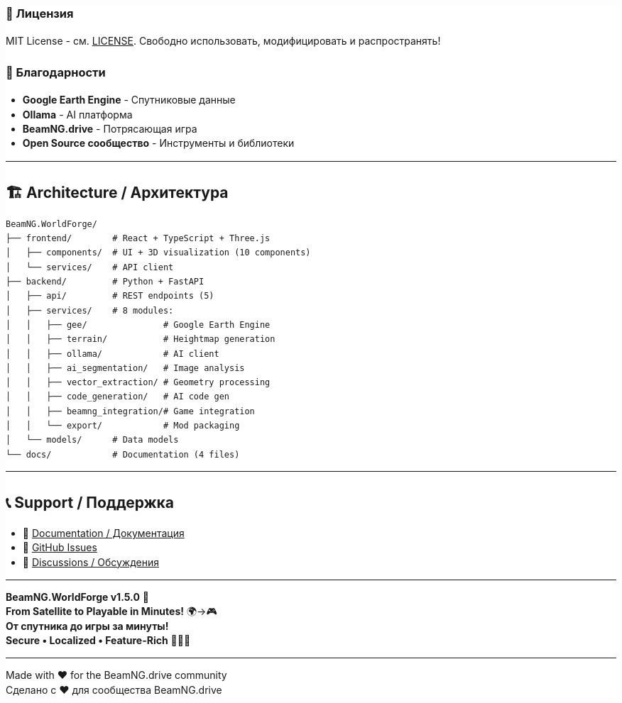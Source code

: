 ### 📄 Лицензия

MIT License - см. [LICENSE](LICENSE). Свободно использовать, модифицировать и распространять!

### 🙏 Благодарности

- **Google Earth Engine** - Спутниковые данные
- **Ollama** - AI платформа
- **BeamNG.drive** - Потрясающая игра
- **Open Source сообщество** - Инструменты и библиотеки

---

## 🏗️ Architecture / Архитектура

```
BeamNG.WorldForge/
├── frontend/        # React + TypeScript + Three.js
│   ├── components/  # UI + 3D visualization (10 components)
│   └── services/    # API client
├── backend/         # Python + FastAPI
│   ├── api/         # REST endpoints (5)
│   ├── services/    # 8 modules:
│   │   ├── gee/               # Google Earth Engine
│   │   ├── terrain/           # Heightmap generation
│   │   ├── ollama/            # AI client
│   │   ├── ai_segmentation/   # Image analysis
│   │   ├── vector_extraction/ # Geometry processing
│   │   ├── code_generation/   # AI code gen
│   │   ├── beamng_integration/# Game integration
│   │   └── export/            # Mod packaging
│   └── models/      # Data models
└── docs/            # Documentation (4 files)
```

---

## 📞 Support / Поддержка

- 📖 [Documentation / Документация](docs/)
- 🐛 [GitHub Issues](https://github.com/your-username/BeamNG.WorldForge/issues)
- 💬 [Discussions / Обсуждения](https://github.com/your-username/BeamNG.WorldForge/discussions)

---

**BeamNG.WorldForge v1.5.0** 🎉  
**From Satellite to Playable in Minutes!** 🌍→🎮  
**От спутника до игры за минуты!**  
**Secure • Localized • Feature-Rich** 🔐🌐✨

---

Made with ❤️ for the BeamNG.drive community  
Сделано с ❤️ для сообщества BeamNG.drive
